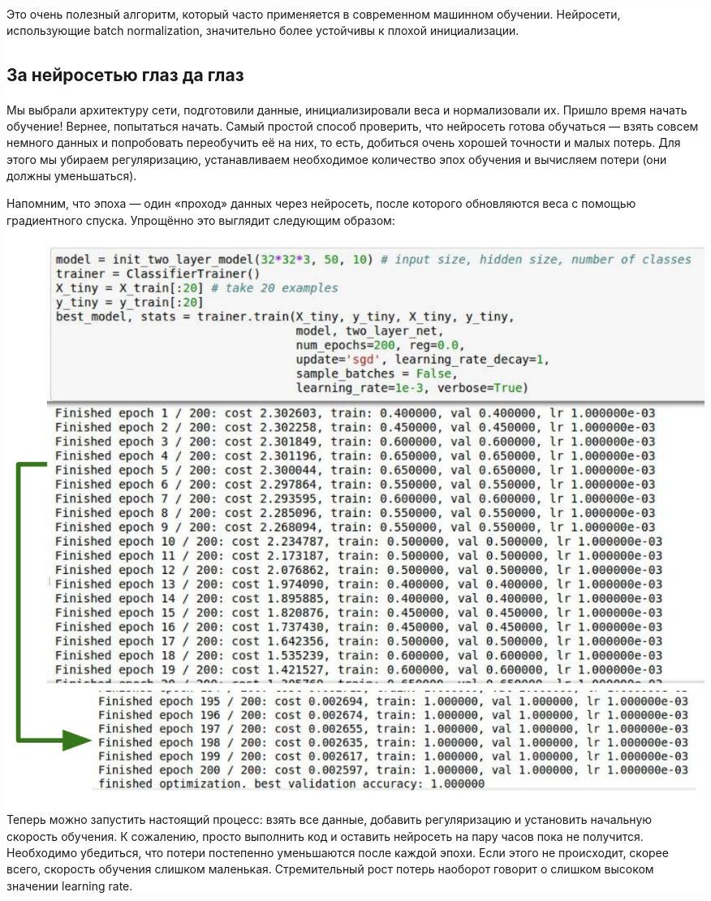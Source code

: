 Это очень полезный алгоритм, который часто применяется в современном машинном обучении. Нейросети, использующие batch normalization, значительно более устойчивы к плохой инициализации.

## За нейросетью глаз да глаз

Мы выбрали архитектуру сети, подготовили данные, инициализировали веса и нормализовали их. Пришло время начать обучение! Вернее, попытаться начать. Самый простой способ проверить, что нейросеть готова обучаться — взять совсем немного данных и попробовать переобучить её на них, то есть, добиться очень хорошей точности и малых потерь. Для этого мы убираем регуляризацию, устанавливаем необходимое количество эпох обучения и вычисляем потери (они должны уменьшаться).

Напомним, что эпоха — один «проход» данных через нейросеть, после которого обновляются веса с помощью градиентного спуска. Упрощённо это выглядит следующим образом:

![image](pics6/image8.png)

Теперь можно запустить настоящий процесс: взять все данные, добавить регуляризацию и установить начальную скорость обучения. К сожалению, просто выполнить код и оставить нейросеть на пару часов пока не получится. Необходимо убедиться, что потери постепенно уменьшаются после каждой эпохи. Если этого не происходит, скорее всего, скорость обучения слишком маленькая. Стремительный рост потерь наоборот говорит о слишком высоком значении learning rate.
